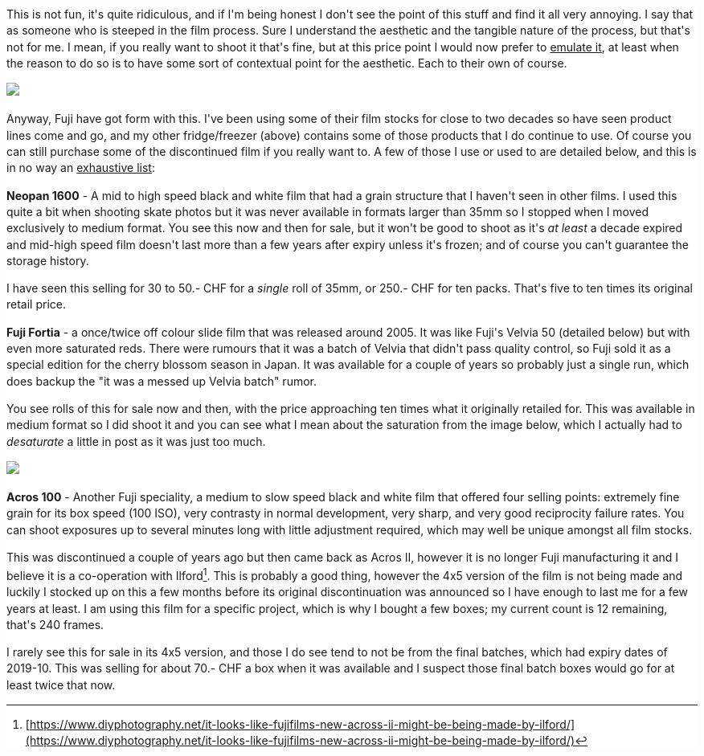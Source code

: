 This is not fun, it's quite ridiculous, and if I'm being honest I don't see the point of this stuff and find it all very annoying. I say that as someone who is steeped in the film process. Sure I understand the aesthetic and the tangible nature of the process, but that's not for me. I mean, if you really want to shoot it that's fine, but at this price point I would now prefer to <a href="https://www.formulanon.com/switzerland-bergbahnen">emulate it</a>, at least when the reason to do so is to have some sort of contextual point for the aesthetic. Each to their own of course.

<img width="625px" src="{{ site.baseurl }}/images/2020/fuji/freezer.jpg" />

Anyway, Fuji have got form with this. I've been using some of their film stocks for close to two decades so have seen product lines come and go, and my other fridge/freezer (above) contains some of those products that I do continue to use. Of course you can still purchase some of the discontinued film if you really want to. A few of those I use or used to are detailed below, and this is in no way an [exhaustive list](https://en.wikipedia.org/wiki/List_of_discontinued_photographic_films#Fujifilm):

**Neopan 1600** - A mid to high speed black and white film that had a grain structure that I haven't seen in other films. I used this quite a bit when shooting skate photos but it was never available in formats larger than 35mm so I stopped when I moved exclusively to medium format. You see this now and then for sale, but it won't be good to shoot as it's *at least* a decade expired and mid-high speed film doesn't last more than a few years after expiry unless it's frozen; and of course you can't guarantee the storage history.

I have seen this selling for 30 to 50.- CHF for a *single* roll of 35mm, or 250.- CHF for ten packs. That's five to ten times its original retail price.

**Fuji Fortia** - a once/twice off colour slide film that was released around 2005. It was like Fuji's Velvia 50 (detailed below) but with even more saturated reds. There were rumours that it was a batch of Velvia that didn't pass quality control, so Fuji sold it as a special edition for the cherry blossom season in Japan. It was available for a couple of years so probably just a single run, which does backup the "it was a messed up Velvia batch" rumor.

You see rolls of this for sale now and then, with the price approaching ten times what it originally retailed for. This was available in medium format so I did shoot it and you can see what I mean about the saturation from the image below, which I actually had to *desaturate* a little in post as it was just too much.

<img width="625px" src="{{ site.baseurl }}/images/2020/fuji/2008_poppies_cambs.jpg" />

**Acros 100** - Another Fuji speciality, a medium to slow speed black and white film that offered four selling points: extremely fine grain for its box speed (100 ISO), very contrasty in normal development, very sharp, and very good reciprocity failure rates. You can shoot exposures up to several minutes long with little adjustment required, which may well be unique amongst all film stocks.

This was discontinued a couple of years ago but then came back as Acros II, however it is no longer Fuji manufacturing it and I believe it is a co-operation with Ilford[^2]. This is probably a good thing, however the 4x5 version of the film is not being made and luckily I stocked up on this a few months before its original discontinuation was announced so I have enough to last me for a few years at least. I am using this film for a specific project, which is why I bought a few boxes; my current count is 12 remaining, that's 240 frames.

I rarely see this for sale in its 4x5 version, and those I do see tend to not be from the final batches, which had expiry dates of 2019-10. This was selling for about 70.- CHF a box when it was available and I suspect those final batch boxes would go for at least twice that now.


[^1]: At the time or writing, and during that time it went up from 60.- CHF a box to about 90.- CHF a box.
[^2]: [https://www.diyphotography.net/it-looks-like-fujifilms-new-across-ii-might-be-being-made-by-ilford/](https://www.diyphotography.net/it-looks-like-fujifilms-new-across-ii-might-be-being-made-by-ilford/)
[^3]: [https://www.instagram.com/p/CCNhUXOhRql/](https://www.instagram.com/p/CCNhUXOhRql/)
[^4]: [https://en.wikipedia.org/wiki/Land_Camera](https://en.wikipedia.org/wiki/Land_Camera)
[^5]: [One Instant](https://supersense.com/oneinstant/) are doing work here, but they admit that it's a very expensive, labour intensive process. In other words, it won't last long.
[^6]: Digital medium format and technical camera setups are still prohibitively expensive for a non-professional.
[^7]: [The Meaning of Film's Decline](http://www.fototazo.com/2015/04/the-meaning-of-films-decline.html)